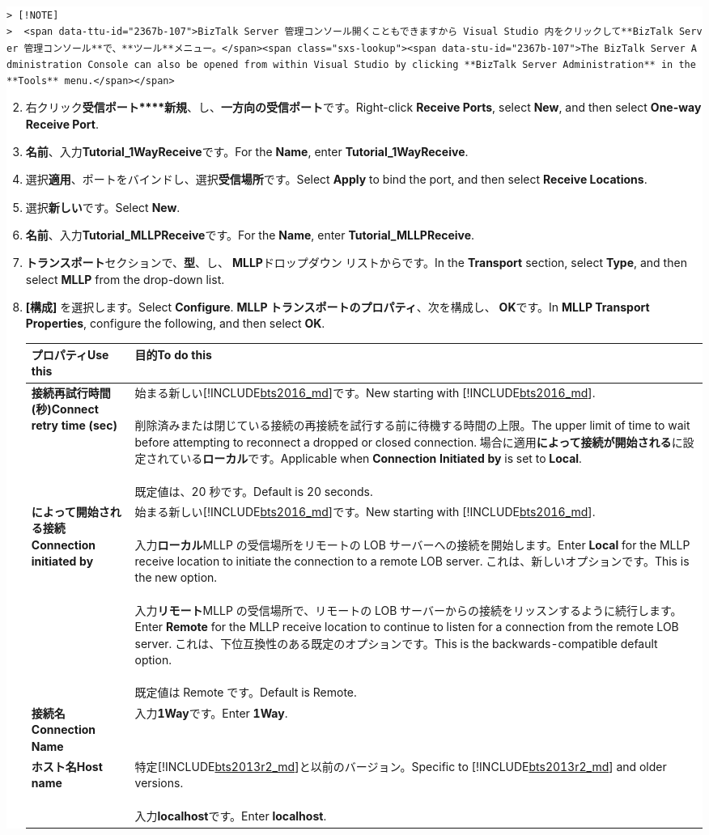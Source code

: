     > [!NOTE]
    >  <span data-ttu-id="2367b-107">BizTalk Server 管理コンソール開くこともできますから Visual Studio 内をクリックして**BizTalk Server 管理コンソール**で、**ツール**メニュー。</span><span class="sxs-lookup"><span data-stu-id="2367b-107">The BizTalk Server Administration Console can also be opened from within Visual Studio by clicking **BizTalk Server Administration** in the **Tools** menu.</span></span>  
  
2.  <span data-ttu-id="2367b-108">右クリック**受信ポート****新規**、し、**一方向の受信ポート**です。</span><span class="sxs-lookup"><span data-stu-id="2367b-108">Right-click **Receive Ports**, select **New**, and then select **One-way Receive Port**.</span></span>  
  
3.  <span data-ttu-id="2367b-109">**名前**、入力**Tutorial_1WayReceive**です。</span><span class="sxs-lookup"><span data-stu-id="2367b-109">For the **Name**, enter **Tutorial_1WayReceive**.</span></span>  
  
4.  <span data-ttu-id="2367b-110">選択**適用**、ポートをバインドし、選択**受信場所**です。</span><span class="sxs-lookup"><span data-stu-id="2367b-110">Select **Apply** to bind the port, and then select **Receive Locations**.</span></span>  
  
5.  <span data-ttu-id="2367b-111">選択**新しい**です。</span><span class="sxs-lookup"><span data-stu-id="2367b-111">Select **New**.</span></span>  
  
6.  <span data-ttu-id="2367b-112">**名前**、入力**Tutorial_MLLPReceive**です。</span><span class="sxs-lookup"><span data-stu-id="2367b-112">For the **Name**, enter **Tutorial_MLLPReceive**.</span></span>  
  
7. <span data-ttu-id="2367b-113">**トランスポート**セクションで、**型**、し、 **MLLP**ドロップダウン リストからです。</span><span class="sxs-lookup"><span data-stu-id="2367b-113">In the **Transport** section, select **Type**, and then select **MLLP** from the drop-down list.</span></span>  
  
8. <span data-ttu-id="2367b-114">**[構成]** を選択します。</span><span class="sxs-lookup"><span data-stu-id="2367b-114">Select **Configure**.</span></span> <span data-ttu-id="2367b-115">**MLLP トランスポートのプロパティ**、次を構成し、 **OK**です。</span><span class="sxs-lookup"><span data-stu-id="2367b-115">In **MLLP Transport Properties**, configure the following, and then select **OK**.</span></span>  
  
    |<span data-ttu-id="2367b-116">プロパティ</span><span class="sxs-lookup"><span data-stu-id="2367b-116">Use this</span></span>|<span data-ttu-id="2367b-117">目的</span><span class="sxs-lookup"><span data-stu-id="2367b-117">To do this</span></span>|  
    |---|---|  
    |<span data-ttu-id="2367b-118">**接続再試行時間 (秒)**</span><span class="sxs-lookup"><span data-stu-id="2367b-118">**Connect retry time (sec)**</span></span>|<span data-ttu-id="2367b-119">始まる新しい[!INCLUDE[bts2016_md](../../includes/bts2016-md.md)]です。</span><span class="sxs-lookup"><span data-stu-id="2367b-119">New starting with [!INCLUDE[bts2016_md](../../includes/bts2016-md.md)].</span></span> <br/><br/><span data-ttu-id="2367b-120">削除済みまたは閉じている接続の再接続を試行する前に待機する時間の上限。</span><span class="sxs-lookup"><span data-stu-id="2367b-120">The upper limit of time to wait before attempting to reconnect a dropped or closed connection.</span></span> <span data-ttu-id="2367b-121">場合に適用**によって接続が開始される**に設定されている**ローカル**です。</span><span class="sxs-lookup"><span data-stu-id="2367b-121">Applicable when **Connection Initiated by** is set to **Local**.</span></span><br/><br/><span data-ttu-id="2367b-122">既定値は、20 秒です。</span><span class="sxs-lookup"><span data-stu-id="2367b-122">Default is 20 seconds.</span></span>|
    |<span data-ttu-id="2367b-123">**によって開始される接続**</span><span class="sxs-lookup"><span data-stu-id="2367b-123">**Connection initiated by**</span></span>| <span data-ttu-id="2367b-124">始まる新しい[!INCLUDE[bts2016_md](../../includes/bts2016-md.md)]です。</span><span class="sxs-lookup"><span data-stu-id="2367b-124">New starting with [!INCLUDE[bts2016_md](../../includes/bts2016-md.md)].</span></span> <br/><br/><span data-ttu-id="2367b-125">入力**ローカル**MLLP の受信場所をリモートの LOB サーバーへの接続を開始します。</span><span class="sxs-lookup"><span data-stu-id="2367b-125">Enter **Local** for the MLLP receive location to initiate the connection to a remote LOB server.</span></span> <span data-ttu-id="2367b-126">これは、新しいオプションです。</span><span class="sxs-lookup"><span data-stu-id="2367b-126">This is the new option.</span></span><br/><br/><span data-ttu-id="2367b-127">入力**リモート**MLLP の受信場所で、リモートの LOB サーバーからの接続をリッスンするように続行します。</span><span class="sxs-lookup"><span data-stu-id="2367b-127">Enter **Remote** for the MLLP receive location to continue to listen for a connection from the remote LOB server.</span></span> <span data-ttu-id="2367b-128">これは、下位互換性のある既定のオプションです。</span><span class="sxs-lookup"><span data-stu-id="2367b-128">This is the backwards-compatible default option.</span></span><br/><br/><span data-ttu-id="2367b-129">既定値は Remote です。</span><span class="sxs-lookup"><span data-stu-id="2367b-129">Default is Remote.</span></span>| 
    |<span data-ttu-id="2367b-130">**接続名**</span><span class="sxs-lookup"><span data-stu-id="2367b-130">**Connection Name**</span></span>|<span data-ttu-id="2367b-131">入力**1Way**です。</span><span class="sxs-lookup"><span data-stu-id="2367b-131">Enter **1Way**.</span></span>|  
    |<span data-ttu-id="2367b-132">**ホスト名**</span><span class="sxs-lookup"><span data-stu-id="2367b-132">**Host name**</span></span>|<span data-ttu-id="2367b-133">特定[!INCLUDE[bts2013r2_md](../../includes/bts2013r2-md.md)]と以前のバージョン。</span><span class="sxs-lookup"><span data-stu-id="2367b-133">Specific to [!INCLUDE[bts2013r2_md](../../includes/bts2013r2-md.md)] and older versions.</span></span> <br/><br/><span data-ttu-id="2367b-134">入力**localhost**です。</span><span class="sxs-lookup"><span data-stu-id="2367b-134">Enter **localhost**.</span></span>|  